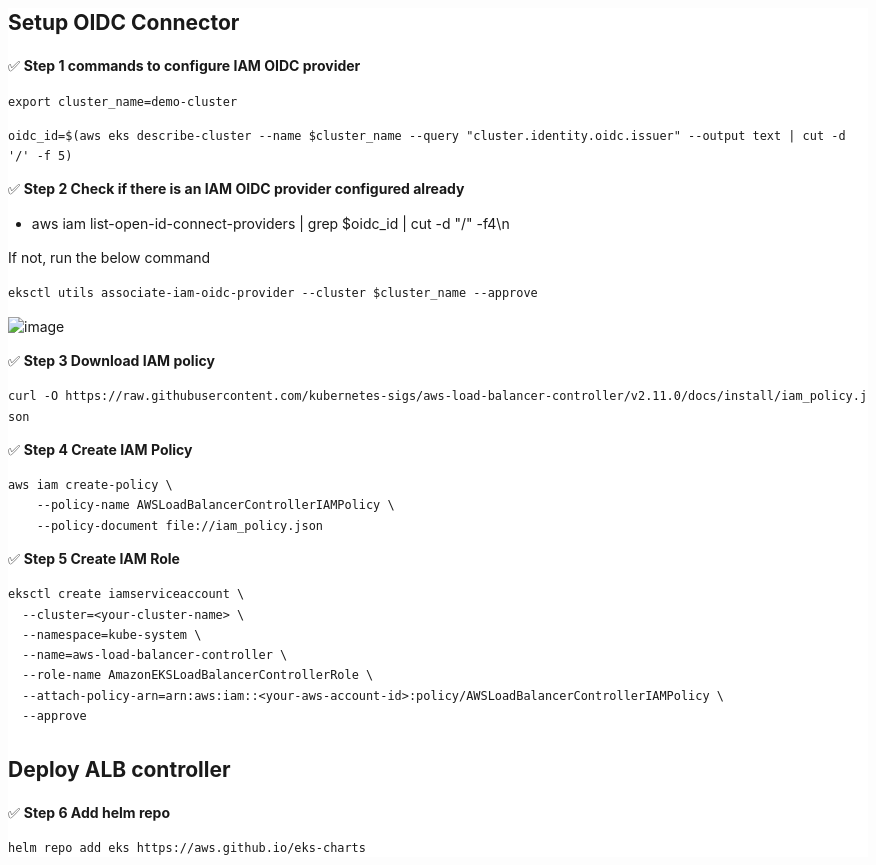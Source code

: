 ##  Setup OIDC Connector

✅ **Step 1 commands to configure IAM OIDC provider**

```
export cluster_name=demo-cluster
```

```
oidc_id=$(aws eks describe-cluster --name $cluster_name --query "cluster.identity.oidc.issuer" --output text | cut -d '/' -f 5) 
```

✅ **Step 2 Check if there is an IAM OIDC provider configured already**

- aws iam list-open-id-connect-providers | grep $oidc_id | cut -d "/" -f4\n 

If not, run the below command

```
eksctl utils associate-iam-oidc-provider --cluster $cluster_name --approve
```
<img width="1349" height="113" alt="image" src="https://github.com/user-attachments/assets/9eb98d9e-91d1-4557-9247-120243dbabfa" />

✅ **Step 3 Download IAM policy**

```
curl -O https://raw.githubusercontent.com/kubernetes-sigs/aws-load-balancer-controller/v2.11.0/docs/install/iam_policy.json
```

✅ **Step 4 Create IAM Policy**

```
aws iam create-policy \
    --policy-name AWSLoadBalancerControllerIAMPolicy \
    --policy-document file://iam_policy.json
```

✅ **Step 5 Create IAM Role**

```
eksctl create iamserviceaccount \
  --cluster=<your-cluster-name> \
  --namespace=kube-system \
  --name=aws-load-balancer-controller \
  --role-name AmazonEKSLoadBalancerControllerRole \
  --attach-policy-arn=arn:aws:iam::<your-aws-account-id>:policy/AWSLoadBalancerControllerIAMPolicy \
  --approve
```

## Deploy ALB controller

✅ **Step 6 Add helm repo**

```
helm repo add eks https://aws.github.io/eks-charts
```
